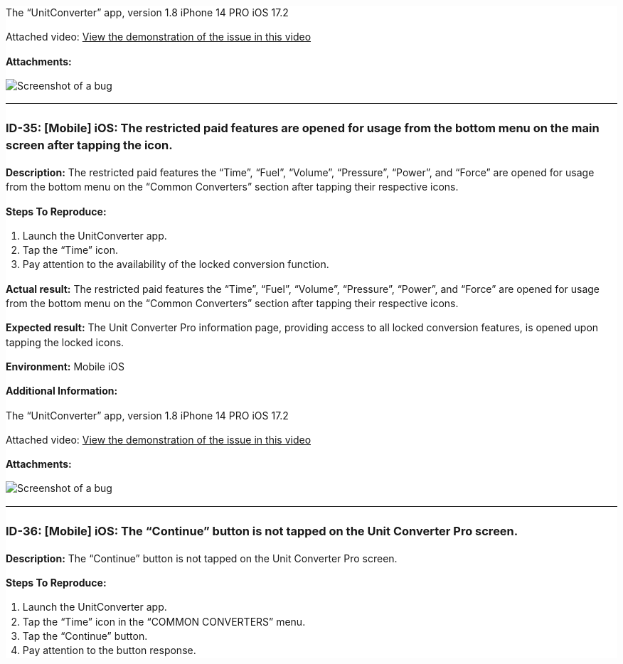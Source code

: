 The “UnitConverter” app, version 1.8
iPhone 14 PRO iOS 17.2

Attached video: [View the demonstration of the issue in this video](https://www.dropbox.com/scl/fi/acevlpuq4pvo52mhd8n3j/hw6_bug_4.mov?rlkey=zfnu2dmkc4r9xwp19w19dshaa&dl=0)

**Attachments:**

<img src="https://dl.dropboxusercontent.com/scl/fi/9fwrq30or0qe0zla2397k/hw6_bug_4.jpg?rlkey=zuyiivj688z8w7hgsgyg7nkug&dl=0" alt="Screenshot of a bug" width="25%" height="25%">

---
### ID-35: [Mobile] iOS: The restricted paid features are opened for usage from the bottom menu on the main screen after tapping the icon.

**Description:** The restricted paid features the “Time”, “Fuel”, “Volume”, “Pressure”, “Power”, and “Force” are opened for usage from the bottom menu on the “Common Converters” section after tapping their respective icons.

**Steps To Reproduce:** 
1. Launch the UnitConverter app.
2. Tap the “Time” icon.
3. Pay attention to the availability of the locked conversion function.

**Actual result:** The restricted paid features the “Time”, “Fuel”, “Volume”, “Pressure”, “Power”, and “Force” are opened for usage from the bottom menu on the “Common Converters” section after tapping their respective icons.

**Expected result:** The Unit Converter Pro information page, providing access to all locked conversion features, is opened upon tapping the locked icons.

**Environment:** Mobile iOS

**Additional Information:** 

The “UnitConverter” app, version 1.8
iPhone 14 PRO iOS 17.2

Attached video: [View the demonstration of the issue in this video](https://www.dropbox.com/scl/fi/oad9sy0f3ncwhqmpqrqhj/hw6_bug_8.MP4?rlkey=106mx9j8otz51drj9z9sf9qvj&dl=0)

**Attachments:** 

<img src="https://dl.dropboxusercontent.com/scl/fi/l3vhax1pelq0gikt3kjdy/hw6_bug_6.jpg?rlkey=1lo9lf7bkzwdqnvfax5bjxbv5&dl=0" alt="Screenshot of a bug" width="25%" height="25%">

---
### ID-36: [Mobile] iOS: The “Continue” button is not tapped on the Unit Converter Pro screen.

**Description:** The “Continue” button is not tapped on the Unit Converter Pro screen.

**Steps To Reproduce:** 
1. Launch the UnitConverter app.
2. Tap the “Time” icon in the “COMMON CONVERTERS” menu.
3. Tap the “Continue” button.
4. Pay attention to the button response.
